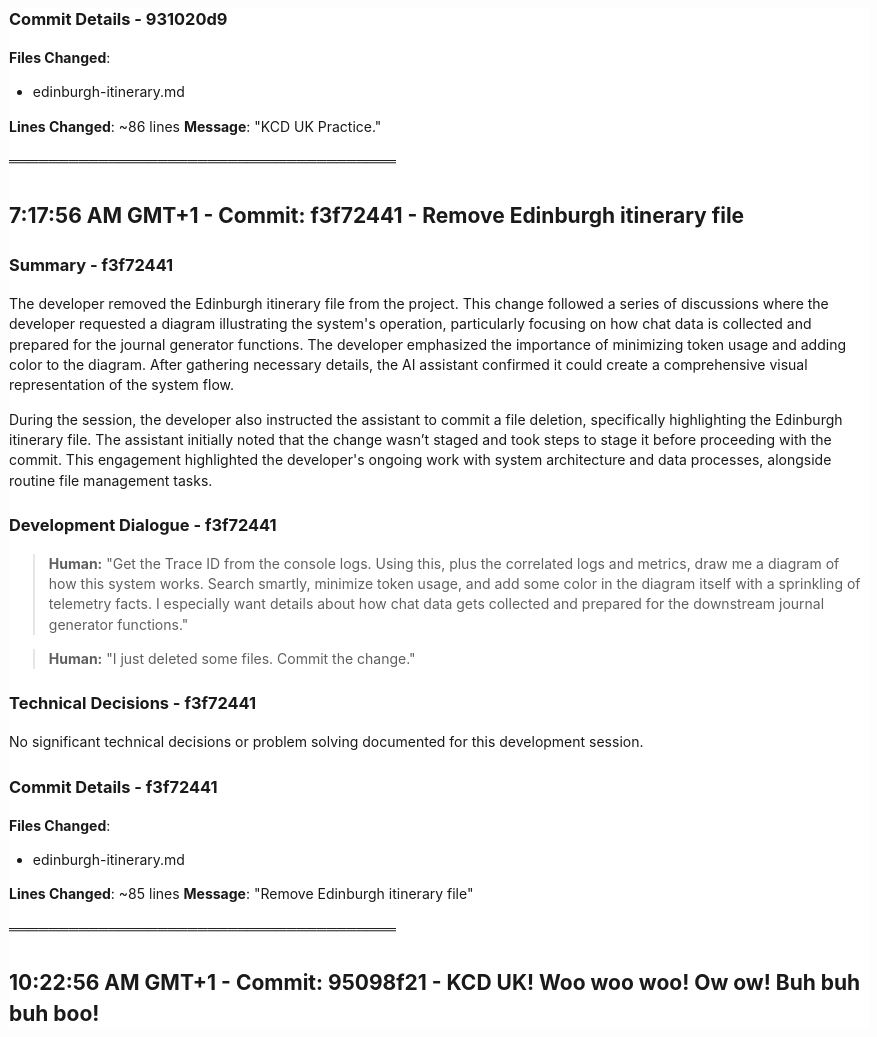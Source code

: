 ### Commit Details - 931020d9

**Files Changed**:
- edinburgh-itinerary.md

**Lines Changed**: ~86 lines
**Message**: "KCD UK Practice."

═══════════════════════════════════════



## 7:17:56 AM GMT+1 - Commit: f3f72441 - Remove Edinburgh itinerary file

### Summary - f3f72441

The developer removed the Edinburgh itinerary file from the project. This change followed a series of discussions where the developer requested a diagram illustrating the system's operation, particularly focusing on how chat data is collected and prepared for the journal generator functions. The developer emphasized the importance of minimizing token usage and adding color to the diagram. After gathering necessary details, the AI assistant confirmed it could create a comprehensive visual representation of the system flow.

During the session, the developer also instructed the assistant to commit a file deletion, specifically highlighting the Edinburgh itinerary file. The assistant initially noted that the change wasn’t staged and took steps to stage it before proceeding with the commit. This engagement highlighted the developer's ongoing work with system architecture and data processes, alongside routine file management tasks.

### Development Dialogue - f3f72441

> **Human:** "Get the Trace ID from the console logs. Using this, plus the correlated logs and metrics, draw me a diagram of how this system works. Search smartly, minimize token usage, and add some color in the diagram itself with a sprinkling of telemetry facts. I especially want details about how chat data gets collected and prepared for the downstream journal generator functions."

> **Human:** "I just deleted some files. Commit the change."

### Technical Decisions - f3f72441

No significant technical decisions or problem solving documented for this development session.

### Commit Details - f3f72441

**Files Changed**:
- edinburgh-itinerary.md

**Lines Changed**: ~85 lines
**Message**: "Remove Edinburgh itinerary file"

═══════════════════════════════════════



## 10:22:56 AM GMT+1 - Commit: 95098f21 - KCD UK! Woo woo woo! Ow ow! Buh buh buh boo!
